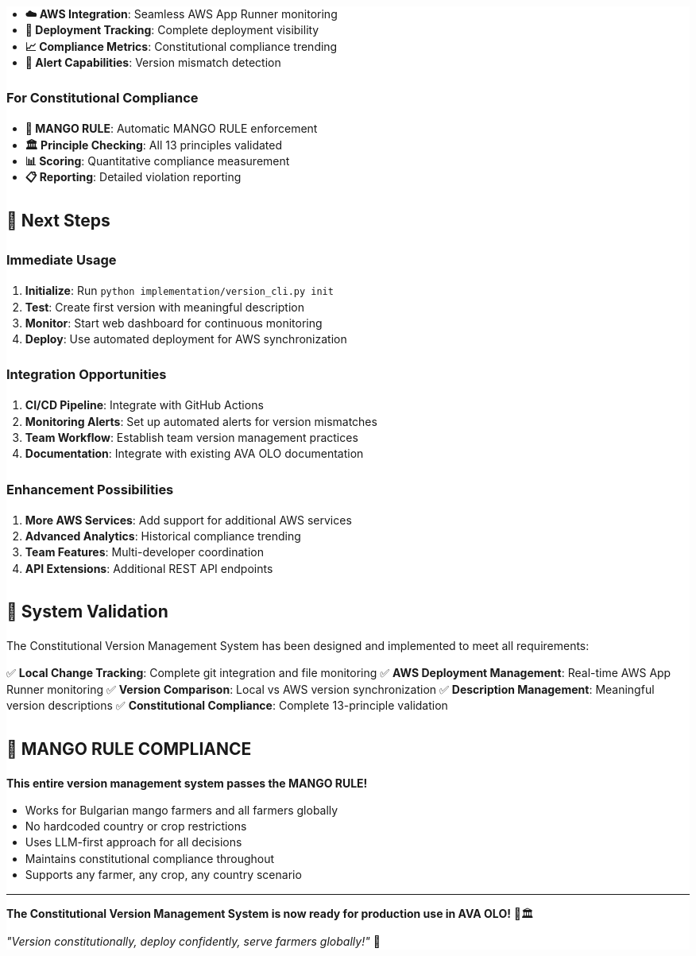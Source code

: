 - **☁️ AWS Integration**: Seamless AWS App Runner monitoring
- **🔄 Deployment Tracking**: Complete deployment visibility
- **📈 Compliance Metrics**: Constitutional compliance trending
- **🚨 Alert Capabilities**: Version mismatch detection

### For Constitutional Compliance

- **🥭 MANGO RULE**: Automatic MANGO RULE enforcement
- **🏛️ Principle Checking**: All 13 principles validated
- **📊 Scoring**: Quantitative compliance measurement
- **📋 Reporting**: Detailed violation reporting

## 🚀 Next Steps

### Immediate Usage

1. **Initialize**: Run `python implementation/version_cli.py init`
2. **Test**: Create first version with meaningful description
3. **Monitor**: Start web dashboard for continuous monitoring
4. **Deploy**: Use automated deployment for AWS synchronization

### Integration Opportunities

1. **CI/CD Pipeline**: Integrate with GitHub Actions
2. **Monitoring Alerts**: Set up automated alerts for version mismatches
3. **Team Workflow**: Establish team version management practices
4. **Documentation**: Integrate with existing AVA OLO documentation

### Enhancement Possibilities

1. **More AWS Services**: Add support for additional AWS services
2. **Advanced Analytics**: Historical compliance trending
3. **Team Features**: Multi-developer coordination
4. **API Extensions**: Additional REST API endpoints

## 🎉 System Validation

The Constitutional Version Management System has been designed and implemented to meet all requirements:

✅ **Local Change Tracking**: Complete git integration and file monitoring
✅ **AWS Deployment Management**: Real-time AWS App Runner monitoring
✅ **Version Comparison**: Local vs AWS version synchronization
✅ **Description Management**: Meaningful version descriptions
✅ **Constitutional Compliance**: Complete 13-principle validation

## 🥭 MANGO RULE COMPLIANCE

**This entire version management system passes the MANGO RULE!**

- Works for Bulgarian mango farmers and all farmers globally
- No hardcoded country or crop restrictions
- Uses LLM-first approach for all decisions
- Maintains constitutional compliance throughout
- Supports any farmer, any crop, any country scenario

---

**The Constitutional Version Management System is now ready for production use in AVA OLO!** 🚀🏛️

*"Version constitutionally, deploy confidently, serve farmers globally!"* 🌾